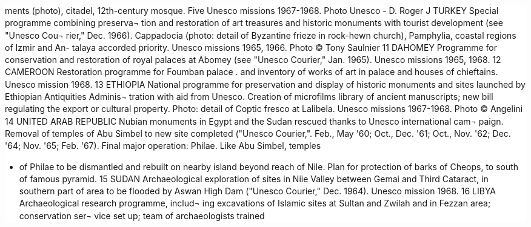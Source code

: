 ments (photo), citadel,
12th-century mosque.
Five Unesco missions
1967-1968.
Photo Unesco - D. Roger
J TURKEY
Special programme
combining preserva¬
tion and restoration
of art treasures and
historic monuments
with tourist development (see "Unesco Cou¬
rier," Dec. 1966). Cappadocia (photo: detail
of Byzantine frieze in rock-hewn church),
Pamphylia, coastal regions of Izmir and An-
talaya accorded priority. Unesco missions
1965, 1966.
Photo © Tony Saulnier
11 DAHOMEY
Programme for conservation and restoration
of royal palaces at Abomey (see "Unesco
Courier," Jan. 1965). Unesco missions 1965,
1968.
12 CAMEROON
Restoration programme for Foumban palace
. and inventory of works of art in palace and
houses of chieftains. Unesco mission 1968.
13 ETHIOPIA
National programme
for preservation and
display of historic
monuments and sites
launched by Ethiopian
Antiquities Adminis¬
tration with aid from
Unesco. Creation of
microfilms library of ancient manuscripts;
new bill regulating the export or cultural
property. Photo: detail of Coptic fresco at
Lalibela. Unesco missions 1967-1968.
Photo © Angelini
14 UNITED ARAB REPUBLIC
Nubian monuments in Egypt and the Sudan
rescued thanks to Unesco international cam¬
paign. Removal of temples of Abu Simbel
to new site completed ("Unesco Courier,".
Feb., May '60; Oct., Dec. '61; Oct., Nov. '62;
Dec. '64; Nov. '65; Feb. '67). Final major
operation: Philae. Like Abu Simbel, temples
- of Philae to be dismantled and rebuilt on
nearby island beyond reach of Nile. Plan
for protection of barks of Cheops, to south
of famous pyramid.
15 SUDAN
Archaeological exploration of sites in Niie
Valley between Gemai and Third Cataract,
in southern part of area to be flooded by
Aswan High Dam ("Unesco Courier," Dec.
1964). Unesco mission 1968.
16 LIBYA
Archaeological research programme, includ¬
ing excavations of Islamic sites at Sultan and
Zwilah and in Fezzan area; conservation ser¬
vice set up; team of archaeologists trained